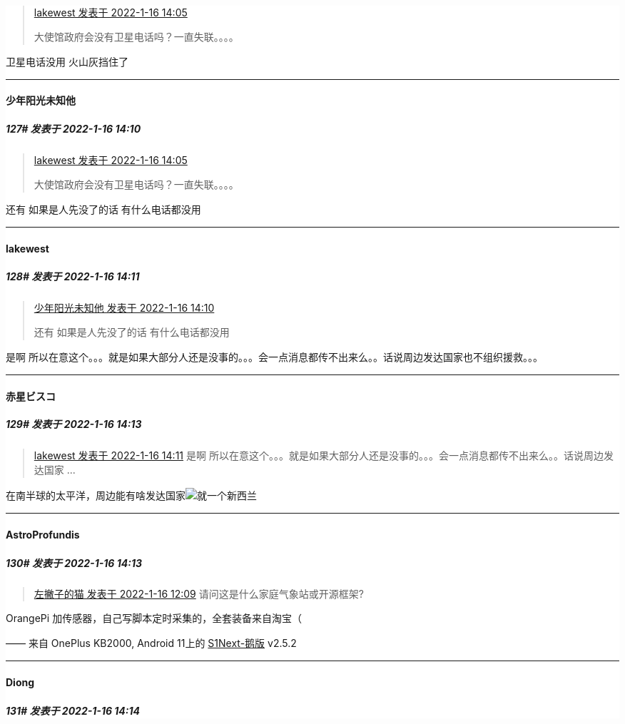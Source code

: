 <blockquote><a href="httphttps://bbs.saraba1st.com/2b/forum.php?mod=redirect&amp;goto=findpost&amp;pid=54311401&amp;ptid=2047527" target="_blank">lakewest 发表于 2022-1-16 14:05</a>

大使馆政府会没有卫星电话吗？一直失联。。。。</blockquote>
卫星电话没用 火山灰挡住了

*****

####  少年阳光未知他  
##### 127#       发表于 2022-1-16 14:10

<blockquote><a href="httphttps://bbs.saraba1st.com/2b/forum.php?mod=redirect&amp;goto=findpost&amp;pid=54311401&amp;ptid=2047527" target="_blank">lakewest 发表于 2022-1-16 14:05</a>

大使馆政府会没有卫星电话吗？一直失联。。。。</blockquote>
还有 如果是人先没了的话 有什么电话都没用

*****

####  lakewest  
##### 128#       发表于 2022-1-16 14:11

<blockquote><a href="httphttps://bbs.saraba1st.com/2b/forum.php?mod=redirect&amp;goto=findpost&amp;pid=54311441&amp;ptid=2047527" target="_blank">少年阳光未知他 发表于 2022-1-16 14:10</a>

还有 如果是人先没了的话 有什么电话都没用</blockquote>
是啊 所以在意这个。。。就是如果大部分人还是没事的。。。会一点消息都传不出来么。。话说周边发达国家也不组织援救。。。

*****

####  赤星ビスコ  
##### 129#       发表于 2022-1-16 14:13

<blockquote><a href="httphttps://bbs.saraba1st.com/2b/forum.php?mod=redirect&amp;goto=findpost&amp;pid=54311449&amp;ptid=2047527" target="_blank">lakewest 发表于 2022-1-16 14:11</a>
是啊 所以在意这个。。。就是如果大部分人还是没事的。。。会一点消息都传不出来么。。话说周边发达国家 ...</blockquote>
在南半球的太平洋，周边能有啥发达国家<img src="https://static.saraba1st.com/image/smiley/face2017/067.png" referrerpolicy="no-referrer">就一个新西兰

*****

####  AstroProfundis  
##### 130#       发表于 2022-1-16 14:13

<blockquote><a href="httphttps://bbs.saraba1st.com/2b/forum.php?mod=redirect&amp;goto=findpost&amp;pid=54310232&amp;ptid=2047527" target="_blank">左撇子的猫 发表于 2022-1-16 12:09</a>
请问这是什么家庭气象站或开源框架?</blockquote>
OrangePi 加传感器，自己写脚本定时采集的，全套装备来自淘宝（

—— 来自 OnePlus KB2000, Android 11上的 [S1Next-鹅版](https://github.com/ykrank/S1-Next/releases) v2.5.2

*****

####  Diong  
##### 131#       发表于 2022-1-16 14:14
